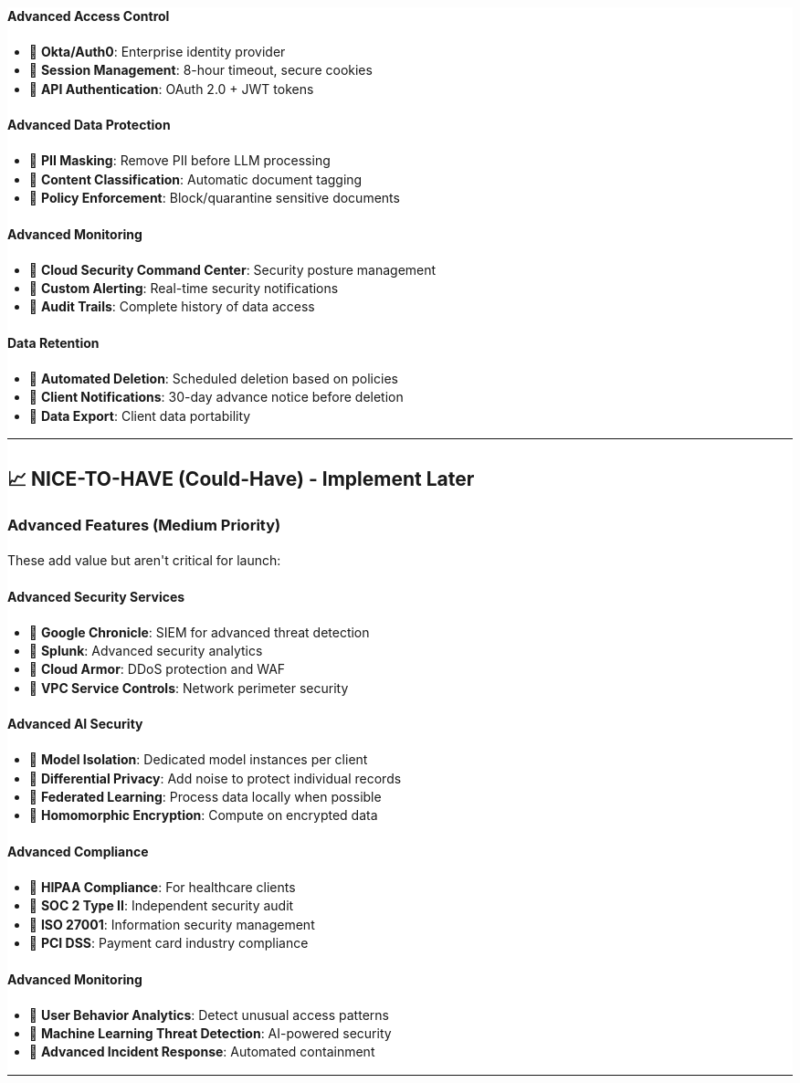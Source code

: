 #### **Advanced Access Control**
- 🔄 **Okta/Auth0**: Enterprise identity provider
- 🔄 **Session Management**: 8-hour timeout, secure cookies
- 🔄 **API Authentication**: OAuth 2.0 + JWT tokens

#### **Advanced Data Protection**
- 🔄 **PII Masking**: Remove PII before LLM processing
- 🔄 **Content Classification**: Automatic document tagging
- 🔄 **Policy Enforcement**: Block/quarantine sensitive documents

#### **Advanced Monitoring**
- 🔄 **Cloud Security Command Center**: Security posture management
- 🔄 **Custom Alerting**: Real-time security notifications
- 🔄 **Audit Trails**: Complete history of data access

#### **Data Retention**
- 🔄 **Automated Deletion**: Scheduled deletion based on policies
- 🔄 **Client Notifications**: 30-day advance notice before deletion
- 🔄 **Data Export**: Client data portability

---

## 📈 **NICE-TO-HAVE (Could-Have) - Implement Later**

### **Advanced Features (Medium Priority)**
These add value but aren't critical for launch:

#### **Advanced Security Services**
- 🔮 **Google Chronicle**: SIEM for advanced threat detection
- 🔮 **Splunk**: Advanced security analytics
- 🔮 **Cloud Armor**: DDoS protection and WAF
- 🔮 **VPC Service Controls**: Network perimeter security

#### **Advanced AI Security**
- 🔮 **Model Isolation**: Dedicated model instances per client
- 🔄 **Differential Privacy**: Add noise to protect individual records
- 🔮 **Federated Learning**: Process data locally when possible
- 🔮 **Homomorphic Encryption**: Compute on encrypted data

#### **Advanced Compliance**
- 🔮 **HIPAA Compliance**: For healthcare clients
- 🔮 **SOC 2 Type II**: Independent security audit
- 🔮 **ISO 27001**: Information security management
- 🔮 **PCI DSS**: Payment card industry compliance

#### **Advanced Monitoring**
- 🔮 **User Behavior Analytics**: Detect unusual access patterns
- 🔮 **Machine Learning Threat Detection**: AI-powered security
- 🔮 **Advanced Incident Response**: Automated containment

---
